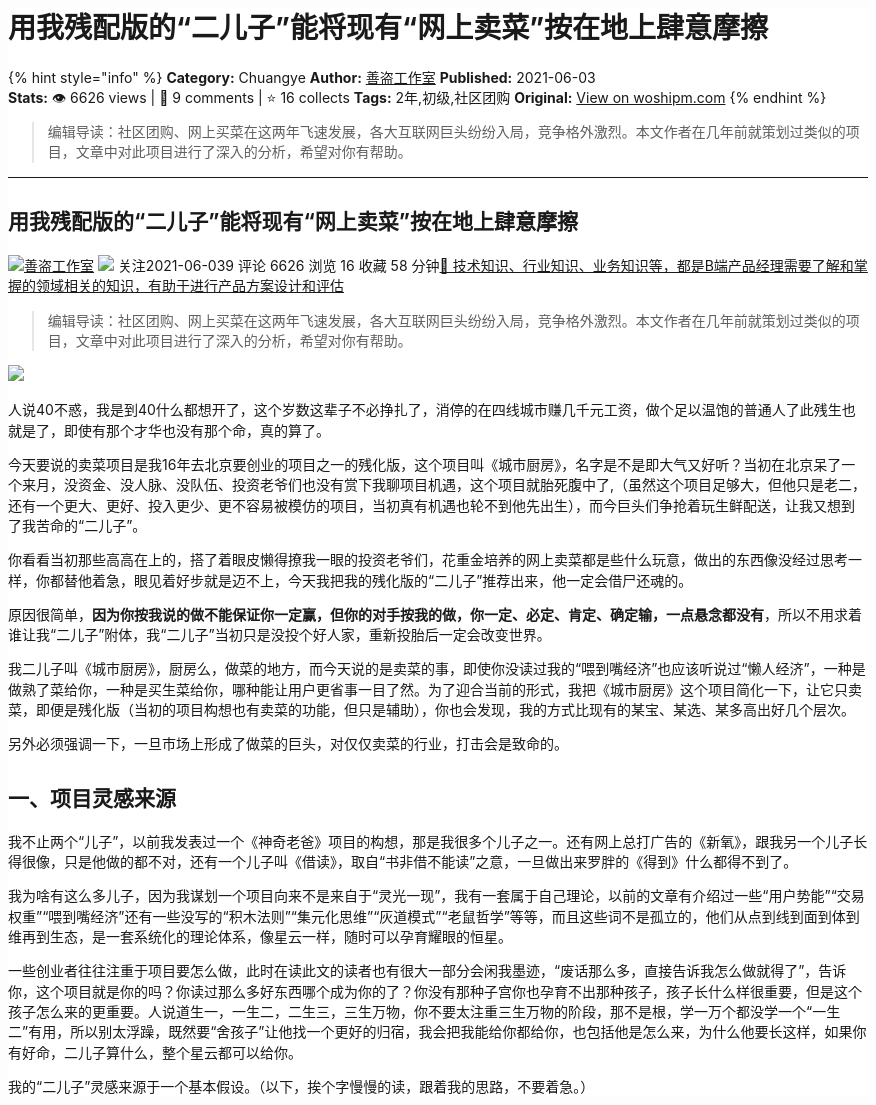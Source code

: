 # 用我残配版的“二儿子”能将现有“网上卖菜”按在地上肆意摩擦
{% hint style="info" %}
**Category:** Chuangye
**Author:** [善盗工作室](https://www.woshipm.com/u/175177)
**Published:** 2021-06-03  
**Stats:** 👁️ 6626 views | 💬 9 comments | ⭐ 16 collects
**Tags:** 2年,初级,社区团购
**Original:** [View on woshipm.com](https://www.woshipm.com/chuangye/4642616.html)
{% endhint %}
> 编辑导读：社区团购、网上买菜在这两年飞速发展，各大互联网巨头纷纷入局，竞争格外激烈。本文作者在几年前就策划过类似的项目，文章中对此项目进行了深入的分析，希望对你有帮助。

---

## 用我残配版的“二儿子”能将现有“网上卖菜”按在地上肆意摩擦

[![](https://image.woshipm.com/wp-files/2016/12/MUz6Hkmv1xR0Cj0fMBCa.jpg!/both/72x72)](https://www.woshipm.com/u/175177)[善盗工作室](https://www.woshipm.com/u/175177) ![](https://static.woshipm.com/tag/1101_1@2x.png) 关注2021-06-039 评论 6626 浏览 16 收藏 58 分钟[🔗 技术知识、行业知识、业务知识等，都是B端产品经理需要了解和掌握的领域相关的知识，有助于进行产品方案设计和评估](https://ke.qidianla.com/courses/bcpm)

> 编辑导读：社区团购、网上买菜在这两年飞速发展，各大互联网巨头纷纷入局，竞争格外激烈。本文作者在几年前就策划过类似的项目，文章中对此项目进行了深入的分析，希望对你有帮助。

![](https://image.woshipm.com/wp-files/2021/06/cVxPQbo6Y9kbDanG6ffv.jpg)

人说40不惑，我是到40什么都想开了，这个岁数这辈子不必挣扎了，消停的在四线城市赚几千元工资，做个足以温饱的普通人了此残生也就是了，即使有那个才华也没有那个命，真的算了。

今天要说的卖菜项目是我16年去北京要创业的项目之一的残化版，这个项目叫《城市厨房》，名字是不是即大气又好听？当初在北京呆了一个来月，没资金、没人脉、没队伍、投资老爷们也没有赏下我聊项目机遇，这个项目就胎死腹中了,（虽然这个项目足够大，但他只是老二，还有一个更大、更好、投入更少、更不容易被模仿的项目，当初真有机遇也轮不到他先出生），而今巨头们争抢着玩生鲜配送，让我又想到了我苦命的“二儿子”。

你看看当初那些高高在上的，搭了着眼皮懒得撩我一眼的投资老爷们，花重金培养的网上卖菜都是些什么玩意，做出的东西像没经过思考一样，你都替他着急，眼见着好步就是迈不上，今天我把我的残化版的“二儿子”推荐出来，他一定会借尸还魂的。

原因很简单，**因为你按我说的做不能保证你一定赢，但你的对手按我的做，你一定、必定、肯定、确定输，一点悬念都没有**，所以不用求着谁让我“二儿子”附体，我“二儿子”当初只是没投个好人家，重新投胎后一定会改变世界。

我二儿子叫《城市厨房》，厨房么，做菜的地方，而今天说的是卖菜的事，即使你没读过我的“喂到嘴经济”也应该听说过“懒人经济”，一种是做熟了菜给你，一种是买生菜给你，哪种能让用户更省事一目了然。为了迎合当前的形式，我把《城市厨房》这个项目简化一下，让它只卖菜，即便是残化版（当初的项目构想也有卖菜的功能，但只是辅助），你也会发现，我的方式比现有的某宝、某选、某多高出好几个层次。

另外必须强调一下，一旦市场上形成了做菜的巨头，对仅仅卖菜的行业，打击会是致命的。

## 一、项目灵感来源

我不止两个“儿子”，以前我发表过一个《神奇老爸》项目的构想，那是我很多个儿子之一。还有网上总打广告的《新氧》，跟我另一个儿子长得很像，只是他做的都不对，还有一个儿子叫《借读》，取自“书非借不能读”之意，一旦做出来罗胖的《得到》什么都得不到了。

我为啥有这么多儿子，因为我谋划一个项目向来不是来自于“灵光一现”，我有一套属于自己理论，以前的文章有介绍过一些“用户势能”“交易权重”“喂到嘴经济”还有一些没写的“积木法则”“集元化思维”“灰道模式”“老鼠哲学”等等，而且这些词不是孤立的，他们从点到线到面到体到维再到生态，是一套系统化的理论体系，像星云一样，随时可以孕育耀眼的恒星。

一些创业者往往注重于项目要怎么做，此时在读此文的读者也有很大一部分会闲我墨迹，“废话那么多，直接告诉我怎么做就得了”，告诉你，这个项目就是你的吗？你读过那么多好东西哪个成为你的了？你没有那种子宫你也孕育不出那种孩子，孩子长什么样很重要，但是这个孩子怎么来的更重要。人说道生一，一生二，二生三，三生万物，你不要太注重三生万物的阶段，那不是根，学一万个都没学一个“一生二”有用，所以别太浮躁，既然要“舍孩子”让他找一个更好的归宿，我会把我能给你都给你，也包括他是怎么来，为什么他要长这样，如果你有好命，二儿子算什么，整个星云都可以给你。

我的“二儿子”灵感来源于一个基本假设。（以下，挨个字慢慢的读，跟着我的思路，不要着急。）
